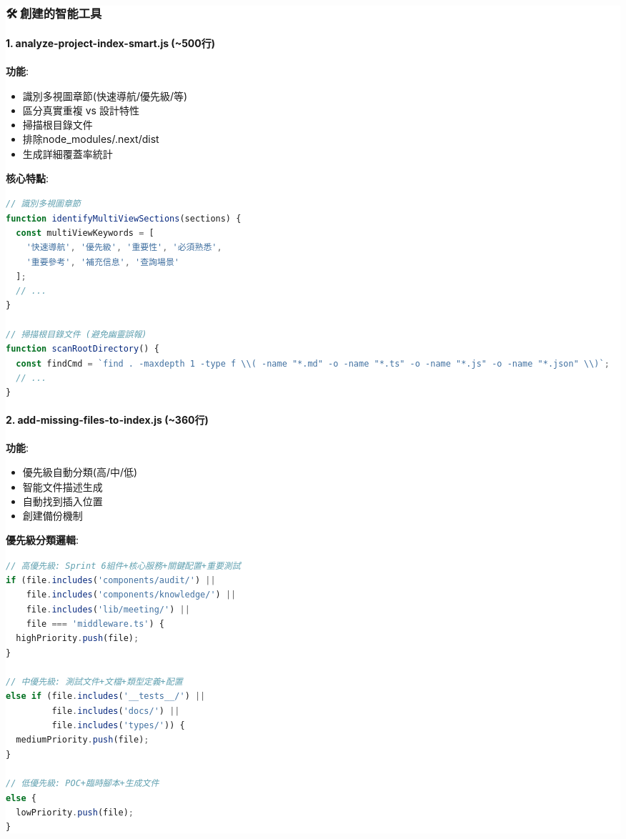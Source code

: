 ### 🛠️ **創建的智能工具**

#### 1. analyze-project-index-smart.js (~500行)
**功能**:
- 識別多視圖章節(快速導航/優先級/等)
- 區分真實重複 vs 設計特性
- 掃描根目錄文件
- 排除node_modules/.next/dist
- 生成詳細覆蓋率統計

**核心特點**:
```javascript
// 識別多視圖章節
function identifyMultiViewSections(sections) {
  const multiViewKeywords = [
    '快速導航', '優先級', '重要性', '必須熟悉',
    '重要參考', '補充信息', '查詢場景'
  ];
  // ...
}

// 掃描根目錄文件 (避免幽靈誤報)
function scanRootDirectory() {
  const findCmd = `find . -maxdepth 1 -type f \\( -name "*.md" -o -name "*.ts" -o -name "*.js" -o -name "*.json" \\)`;
  // ...
}
```

#### 2. add-missing-files-to-index.js (~360行)
**功能**:
- 優先級自動分類(高/中/低)
- 智能文件描述生成
- 自動找到插入位置
- 創建備份機制

**優先級分類邏輯**:
```javascript
// 高優先級: Sprint 6組件+核心服務+關鍵配置+重要測試
if (file.includes('components/audit/') ||
    file.includes('components/knowledge/') ||
    file.includes('lib/meeting/') ||
    file === 'middleware.ts') {
  highPriority.push(file);
}

// 中優先級: 測試文件+文檔+類型定義+配置
else if (file.includes('__tests__/') ||
         file.includes('docs/') ||
         file.includes('types/')) {
  mediumPriority.push(file);
}

// 低優先級: POC+臨時腳本+生成文件
else {
  lowPriority.push(file);
}
```
